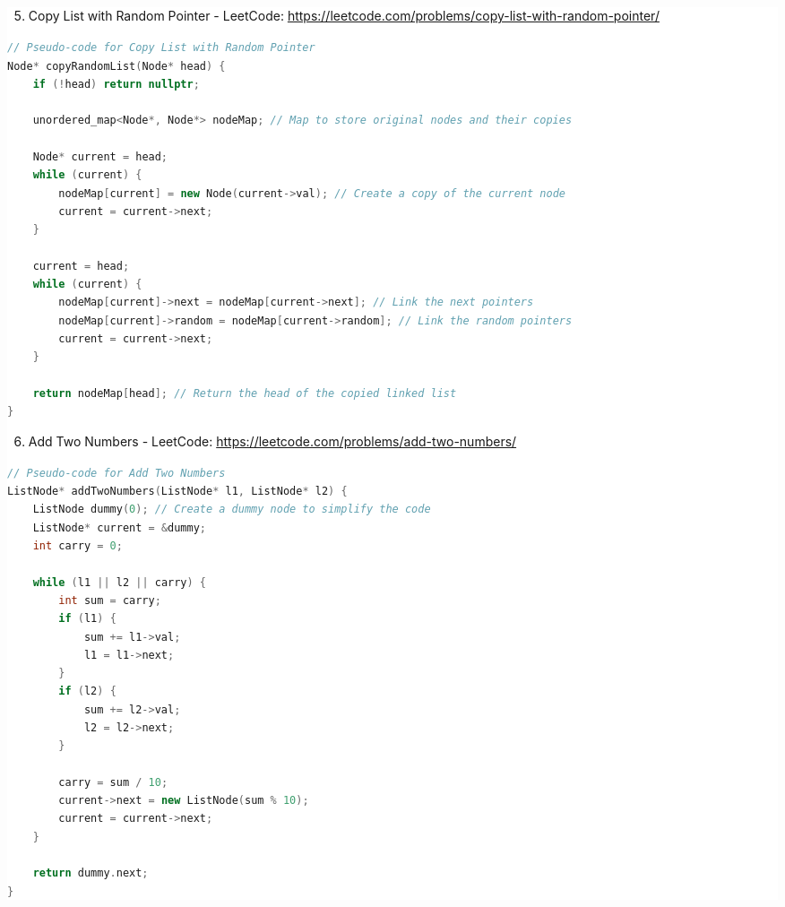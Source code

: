 5. Copy List with Random Pointer - LeetCode: https://leetcode.com/problems/copy-list-with-random-pointer/
```cpp
// Pseudo-code for Copy List with Random Pointer
Node* copyRandomList(Node* head) {
    if (!head) return nullptr;
    
    unordered_map<Node*, Node*> nodeMap; // Map to store original nodes and their copies
    
    Node* current = head;
    while (current) {
        nodeMap[current] = new Node(current->val); // Create a copy of the current node
        current = current->next;
    }
    
    current = head;
    while (current) {
        nodeMap[current]->next = nodeMap[current->next]; // Link the next pointers
        nodeMap[current]->random = nodeMap[current->random]; // Link the random pointers
        current = current->next;
    }
    
    return nodeMap[head]; // Return the head of the copied linked list
}
```

6. Add Two Numbers - LeetCode: https://leetcode.com/problems/add-two-numbers/
```cpp
// Pseudo-code for Add Two Numbers
ListNode* addTwoNumbers(ListNode* l1, ListNode* l2) {
    ListNode dummy(0); // Create a dummy node to simplify the code
    ListNode* current = &dummy;
    int carry = 0;
    
    while (l1 || l2 || carry) {
        int sum = carry;
        if (l1) {
            sum += l1->val;
            l1 = l1->next;
        }
        if (l2) {
            sum += l2->val;
            l2 = l2->next;
        }
        
        carry = sum / 10;
        current->next = new ListNode(sum % 10);
        current = current->next;
    }
    
    return dummy.next;
}
```
